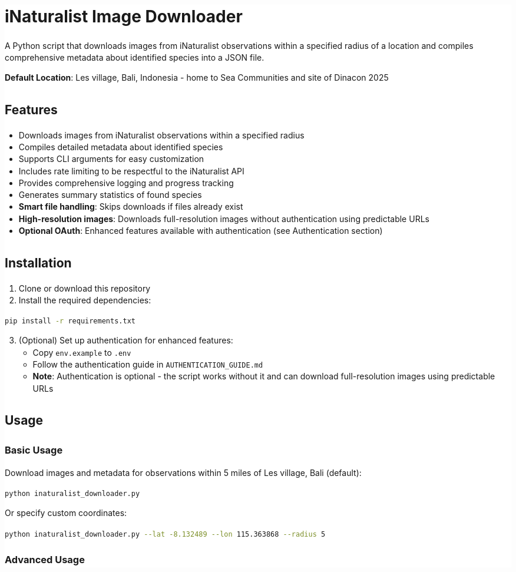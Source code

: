 # iNaturalist Image Downloader

A Python script that downloads images from iNaturalist observations within a specified radius of a location and compiles comprehensive metadata about identified species into a JSON file.

**Default Location**: Les village, Bali, Indonesia - home to Sea Communities and site of Dinacon 2025

## Features

- Downloads images from iNaturalist observations within a specified radius
- Compiles detailed metadata about identified species
- Supports CLI arguments for easy customization
- Includes rate limiting to be respectful to the iNaturalist API
- Provides comprehensive logging and progress tracking
- Generates summary statistics of found species
- **Smart file handling**: Skips downloads if files already exist
- **High-resolution images**: Downloads full-resolution images without authentication using predictable URLs
- **Optional OAuth**: Enhanced features available with authentication (see Authentication section)

## Installation

1. Clone or download this repository
2. Install the required dependencies:

```bash
pip install -r requirements.txt
```

3. (Optional) Set up authentication for enhanced features:
   - Copy `env.example` to `.env`
   - Follow the authentication guide in `AUTHENTICATION_GUIDE.md`
   - **Note**: Authentication is optional - the script works without it and can download full-resolution images using predictable URLs

## Usage

### Basic Usage

Download images and metadata for observations within 5 miles of Les village, Bali (default):

```bash
python inaturalist_downloader.py
```

Or specify custom coordinates:

```bash
python inaturalist_downloader.py --lat -8.132489 --lon 115.363868 --radius 5
```

### Advanced Usage
